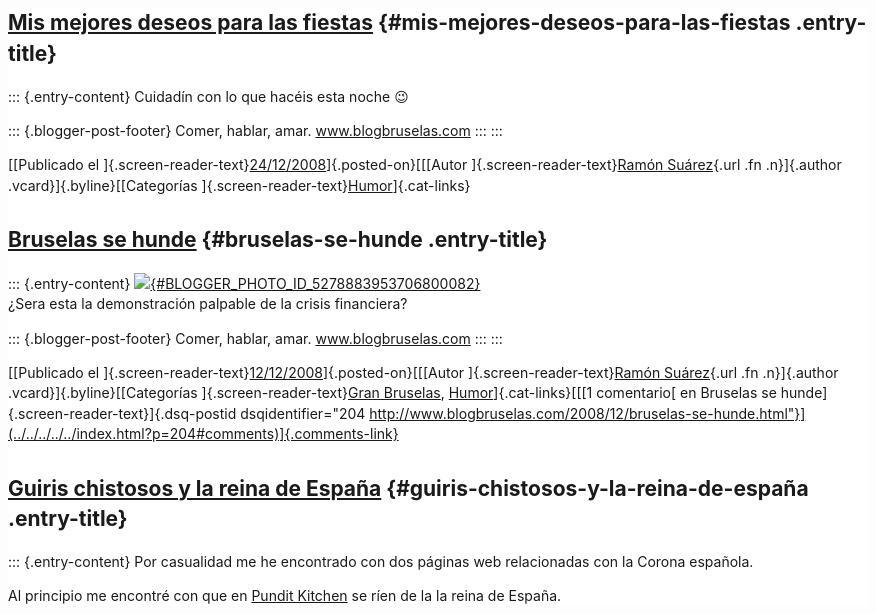 [Mis mejores deseos para las fiestas](../../../../../index.html?p=215) {#mis-mejores-deseos-para-las-fiestas .entry-title}
----------------------------------------------------------------------

::: {.entry-content}
Cuidadín con lo que hacéis esta noche 😉

::: {.blogger-post-footer}
Comer, hablar, amar. www.blogbruselas.com
:::
:::

[[Publicado el
]{.screen-reader-text}[24/12/2008](../../../../../index.html?p=215)]{.posted-on}[[[Autor
]{.screen-reader-text}[Ramón
Suárez](../../../../2010/04/30/index.html?author=2){.url .fn
.n}]{.author .vcard}]{.byline}[[Categorías
]{.screen-reader-text}[Humor](../../index.html)]{.cat-links}

[Bruselas se hunde](../../../../../index.html?p=204) {#bruselas-se-hunde .entry-title}
----------------------------------------------------

::: {.entry-content}
[![](http://1.bp.blogspot.com/_m9ESRqvSnjc/SUJc_Lc0E9I/AAAAAAAAB5k/caQzhXW_VTU/s320/Bruselas+se+hunde.jpg){#BLOGGER_PHOTO_ID_5278883953706800082}](http://1.bp.blogspot.com/_m9ESRqvSnjc/SUJc_Lc0E9I/AAAAAAAAB5k/caQzhXW_VTU/s1600-h/Bruselas+se+hunde.jpg)\
¿Sera esta la demonstración palpable de la crisis financiera?

::: {.blogger-post-footer}
Comer, hablar, amar. www.blogbruselas.com
:::
:::

[[Publicado el
]{.screen-reader-text}[12/12/2008](../../../../../index.html?p=204)]{.posted-on}[[[Autor
]{.screen-reader-text}[Ramón
Suárez](../../../../2010/04/30/index.html?author=2){.url .fn
.n}]{.author .vcard}]{.byline}[[Categorías ]{.screen-reader-text}[Gran
Bruselas](../../../gran-bruselas/index.html),
[Humor](../../index.html)]{.cat-links}[[[1 comentario[ en Bruselas se
hunde]{.screen-reader-text}]{.dsq-postid
dsqidentifier="204 http://www.blogbruselas.com/2008/12/bruselas-se-hunde.html"}](../../../../../index.html?p=204#comments)]{.comments-link}

[Guiris chistosos y la reina de España](../../../../../index.html?p=202) {#guiris-chistosos-y-la-reina-de-españa .entry-title}
------------------------------------------------------------------------

::: {.entry-content}
Por casualidad me he encontrado con dos páginas web relacionadas con la
Corona española.

Al principio me encontré con que en [Pundit
Kitchen](http://punditkitchen.com/) se ríen de la la reina de España.
